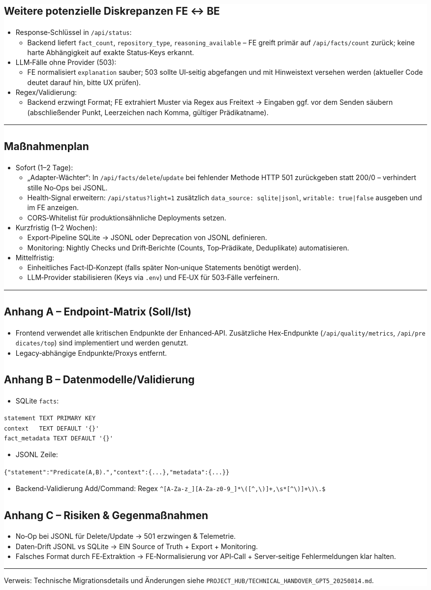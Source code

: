 
## Weitere potenzielle Diskrepanzen FE ↔ BE
- Response‑Schlüssel in `/api/status`:
  - Backend liefert `fact_count`, `repository_type`, `reasoning_available` – FE greift primär auf `/api/facts/count` zurück; keine harte Abhängigkeit auf exakte Status‑Keys erkannt.
- LLM‑Fälle ohne Provider (503):
  - FE normalisiert `explanation` sauber; 503 sollte UI‑seitig abgefangen und mit Hinweistext versehen werden (aktueller Code deutet darauf hin, bitte UX prüfen).
- Regex/Validierung:
  - Backend erzwingt Format; FE extrahiert Muster via Regex aus Freitext → Eingaben ggf. vor dem Senden säubern (abschließender Punkt, Leerzeichen nach Komma, gültiger Prädikatname).

---

## Maßnahmenplan
- Sofort (1–2 Tage):
  - „Adapter‑Wächter“: In `/api/facts/delete`/`update` bei fehlender Methode HTTP 501 zurückgeben statt 200/0 – verhindert stille No‑Ops bei JSONL.
  - Health‑Signal erweitern: `/api/status?light=1` zusätzlich `data_source: sqlite|jsonl`, `writable: true|false` ausgeben und im FE anzeigen.
  - CORS‑Whitelist für produktionsähnliche Deployments setzen.
- Kurzfristig (1–2 Wochen):
  - Export‑Pipeline SQLite → JSONL oder Deprecation von JSONL definieren.
  - Monitoring: Nightly Checks und Drift‑Berichte (Counts, Top‑Prädikate, Deduplikate) automatisieren.
- Mittelfristig:
  - Einheitliches Fact‑ID‑Konzept (falls später Non‑unique Statements benötigt werden).
  - LLM‑Provider stabilisieren (Keys via `.env`) und FE‑UX für 503‑Fälle verfeinern.

---

## Anhang A – Endpoint‑Matrix (Soll/Ist)
- Frontend verwendet alle kritischen Endpunkte der Enhanced‑API. Zusätzliche Hex‑Endpunkte (`/api/quality/metrics`, `/api/predicates/top`) sind implementiert und werden genutzt.
- Legacy‑abhängige Endpunkte/Proxys entfernt.

## Anhang B – Datenmodelle/Validierung
- SQLite `facts`:
```
statement TEXT PRIMARY KEY
context   TEXT DEFAULT '{}'
fact_metadata TEXT DEFAULT '{}'
```
- JSONL Zeile:
```
{"statement":"Predicate(A,B).","context":{...},"metadata":{...}}
```
- Backend‑Validierung Add/Command: Regex `^[A-Za-z_][A-Za-z0-9_]*\([^,\)]+,\s*[^\)]+\)\.$`

## Anhang C – Risiken & Gegenmaßnahmen
- No‑Op bei JSONL für Delete/Update → 501 erzwingen & Telemetrie.
- Daten‑Drift JSONL vs SQLite → EIN Source of Truth + Export + Monitoring.
- Falsches Format durch FE‑Extraktion → FE‑Normalisierung vor API‑Call + Server‑seitige Fehlermeldungen klar halten.

---

Verweis: Technische Migrationsdetails und Änderungen siehe `PROJECT_HUB/TECHNICAL_HANDOVER_GPT5_20250814.md`.
